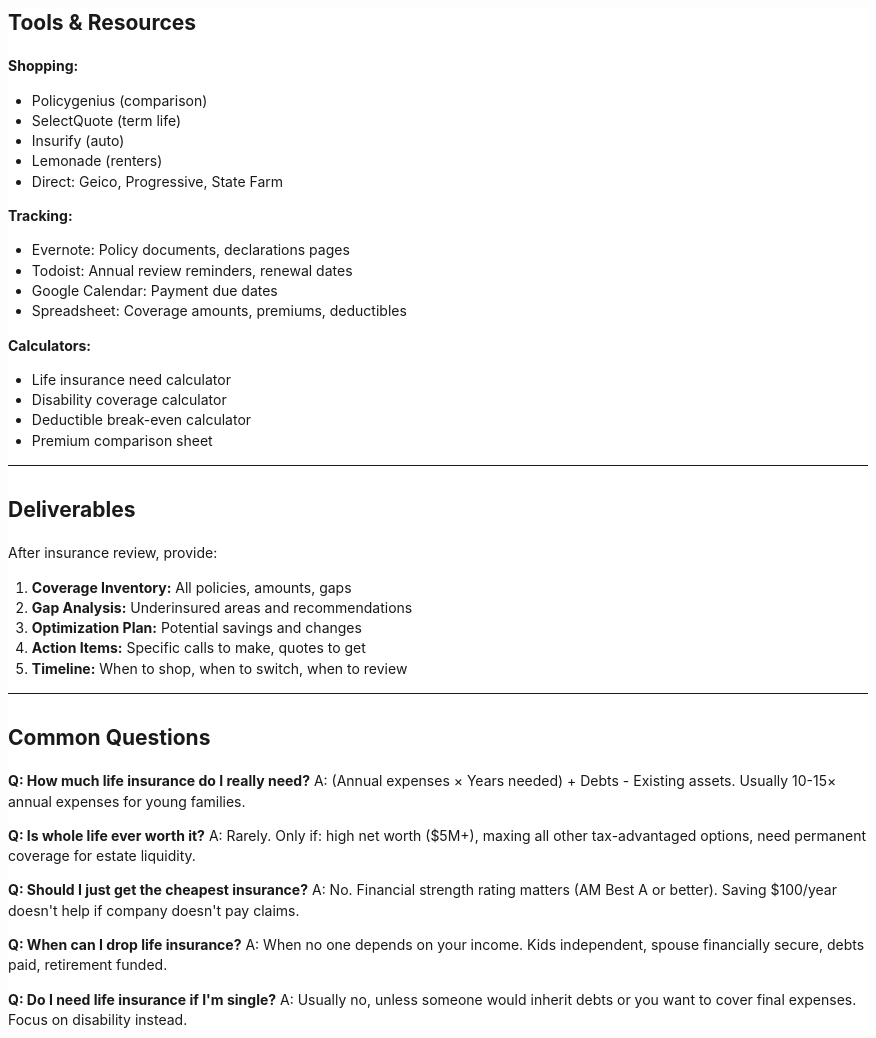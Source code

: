 ## Tools & Resources

**Shopping:**
- Policygenius (comparison)
- SelectQuote (term life)
- Insurify (auto)
- Lemonade (renters)
- Direct: Geico, Progressive, State Farm

**Tracking:**
- Evernote: Policy documents, declarations pages
- Todoist: Annual review reminders, renewal dates
- Google Calendar: Payment due dates
- Spreadsheet: Coverage amounts, premiums, deductibles

**Calculators:**
- Life insurance need calculator
- Disability coverage calculator  
- Deductible break-even calculator
- Premium comparison sheet

---

## Deliverables

After insurance review, provide:

1. **Coverage Inventory:** All policies, amounts, gaps
2. **Gap Analysis:** Underinsured areas and recommendations
3. **Optimization Plan:** Potential savings and changes
4. **Action Items:** Specific calls to make, quotes to get
5. **Timeline:** When to shop, when to switch, when to review

---

## Common Questions

**Q: How much life insurance do I really need?**
A: (Annual expenses × Years needed) + Debts - Existing assets. Usually 10-15× annual expenses for young families.

**Q: Is whole life ever worth it?**
A: Rarely. Only if: high net worth ($5M+), maxing all other tax-advantaged options, need permanent coverage for estate liquidity.

**Q: Should I just get the cheapest insurance?**
A: No. Financial strength rating matters (AM Best A or better). Saving $100/year doesn't help if company doesn't pay claims.

**Q: When can I drop life insurance?**
A: When no one depends on your income. Kids independent, spouse financially secure, debts paid, retirement funded.

**Q: Do I need life insurance if I'm single?**
A: Usually no, unless someone would inherit debts or you want to cover final expenses. Focus on disability instead.
